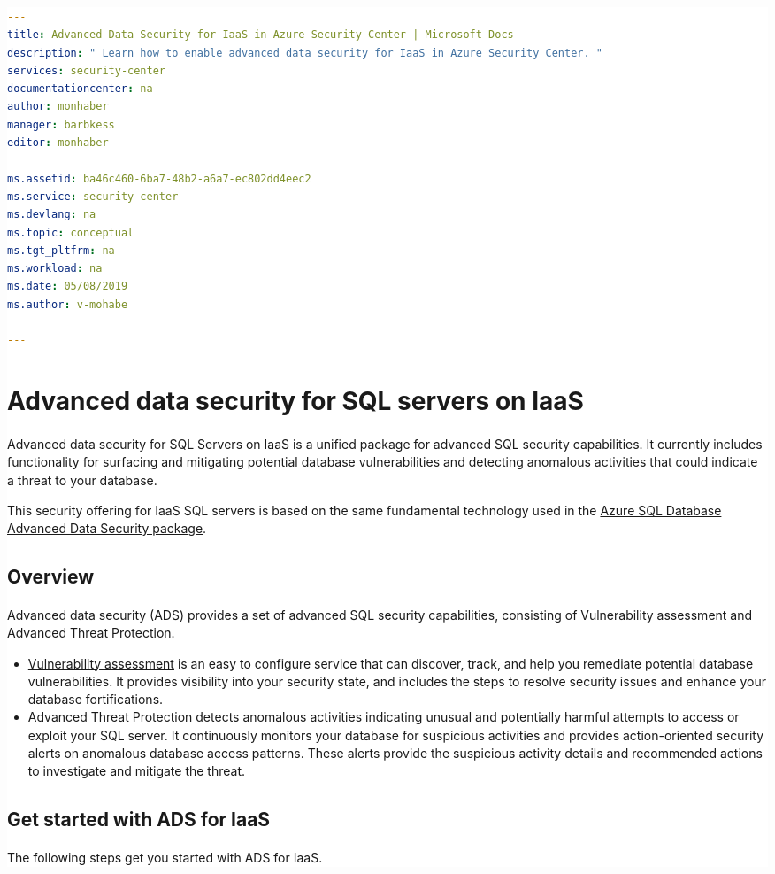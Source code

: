 ```yaml
---
title: Advanced Data Security for IaaS in Azure Security Center | Microsoft Docs
description: " Learn how to enable advanced data security for IaaS in Azure Security Center. "
services: security-center
documentationcenter: na
author: monhaber
manager: barbkess
editor: monhaber

ms.assetid: ba46c460-6ba7-48b2-a6a7-ec802dd4eec2
ms.service: security-center
ms.devlang: na
ms.topic: conceptual
ms.tgt_pltfrm: na
ms.workload: na
ms.date: 05/08/2019
ms.author: v-mohabe

---
```


# Advanced data security for SQL servers on IaaS
Advanced data security for SQL Servers on IaaS is a unified package for advanced SQL security capabilities. It currently includes functionality for surfacing and mitigating potential database vulnerabilities and detecting anomalous activities that could indicate a threat to your database.

This security offering for IaaS SQL servers is based on the same fundamental technology used in the [Azure SQL Database Advanced Data Security package](https://docs.microsoft.com/azure/sql-database/sql-database-advanced-data-security).


## Overview

Advanced data security (ADS) provides a set of advanced SQL security capabilities,  consisting of Vulnerability assessment and Advanced Threat Protection.

* [Vulnerability assessment](https://docs.microsoft.com/azure/sql-database/sql-vulnerability-assessment) is an easy to configure service that can discover, track, and help you remediate potential database vulnerabilities. It provides visibility into your security state, and includes the steps to resolve security issues and enhance your database fortifications.
* [Advanced Threat Protection](https://docs.microsoft.com/azure/sql-database/sql-database-threat-detection-overview) detects anomalous activities indicating unusual and potentially harmful attempts to access or exploit your SQL server. It continuously monitors your database for suspicious activities and provides action-oriented security alerts on anomalous database access patterns. These alerts provide the suspicious activity details and recommended actions to investigate and mitigate the threat.

## Get started with ADS for IaaS

The following steps get you started with ADS for IaaS.
